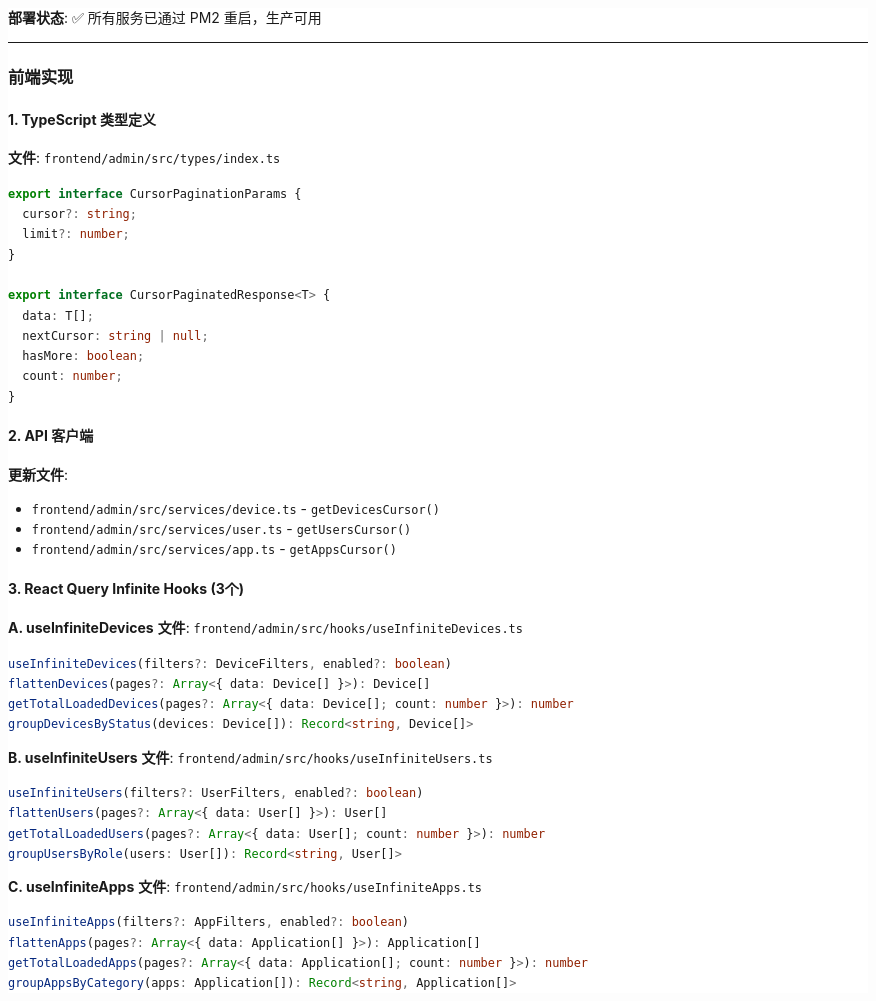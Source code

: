 **部署状态**: ✅ 所有服务已通过 PM2 重启，生产可用

---

### 前端实现

#### 1. TypeScript 类型定义
**文件**: `frontend/admin/src/types/index.ts`

```typescript
export interface CursorPaginationParams {
  cursor?: string;
  limit?: number;
}

export interface CursorPaginatedResponse<T> {
  data: T[];
  nextCursor: string | null;
  hasMore: boolean;
  count: number;
}
```

#### 2. API 客户端
**更新文件**:
- `frontend/admin/src/services/device.ts` - `getDevicesCursor()`
- `frontend/admin/src/services/user.ts` - `getUsersCursor()`
- `frontend/admin/src/services/app.ts` - `getAppsCursor()`

#### 3. React Query Infinite Hooks (3个)

**A. useInfiniteDevices**
**文件**: `frontend/admin/src/hooks/useInfiniteDevices.ts`
```typescript
useInfiniteDevices(filters?: DeviceFilters, enabled?: boolean)
flattenDevices(pages?: Array<{ data: Device[] }>): Device[]
getTotalLoadedDevices(pages?: Array<{ data: Device[]; count: number }>): number
groupDevicesByStatus(devices: Device[]): Record<string, Device[]>
```

**B. useInfiniteUsers**
**文件**: `frontend/admin/src/hooks/useInfiniteUsers.ts`
```typescript
useInfiniteUsers(filters?: UserFilters, enabled?: boolean)
flattenUsers(pages?: Array<{ data: User[] }>): User[]
getTotalLoadedUsers(pages?: Array<{ data: User[]; count: number }>): number
groupUsersByRole(users: User[]): Record<string, User[]>
```

**C. useInfiniteApps**
**文件**: `frontend/admin/src/hooks/useInfiniteApps.ts`
```typescript
useInfiniteApps(filters?: AppFilters, enabled?: boolean)
flattenApps(pages?: Array<{ data: Application[] }>): Application[]
getTotalLoadedApps(pages?: Array<{ data: Application[]; count: number }>): number
groupAppsByCategory(apps: Application[]): Record<string, Application[]>
```
